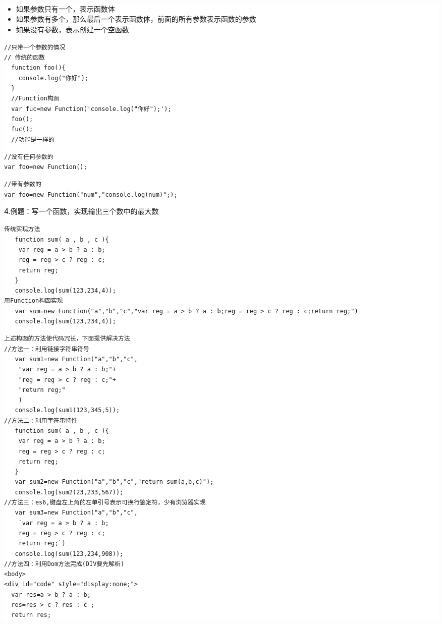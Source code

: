   * 如果参数只有一个，表示函数体
  * 如果参数有多个，那么最后一个表示函数体，前面的所有参数表示函数的参数
  * 如果没有参数，表示创建一个空函数
```
//只带一个参数的情况
// 传统的函数 
  function foo(){
    console.log("你好");
  }
  //Function构函
  var fuc=new Function('console.log("你好");');
  foo();
  fuc();
  //功能是一样的
```
```
//没有任何参数的
var foo=new Function();
```
```
//带有参数的
var foo=new Function("num","console.log(num)";);
```
4.例题：写一个函数，实现输出三个数中的最大数
```
传统实现方法
   function sum( a , b , c ){
    var reg = a > b ? a : b;
    reg = reg > c ? reg : c;
    return reg;
   }
   console.log(sum(123,234,4));
用Function构函实现
   var sum=new Function("a","b","c","var reg = a > b ? a : b;reg = reg > c ? reg : c;return reg;")
   console.log(sum(123,234,4));
```
```
上述构函的方法使代码冗长，下面提供解决方法
//方法一：利用链接字符串符号
   var sum1=new Function("a","b","c",
    "var reg = a > b ? a : b;"+
    "reg = reg > c ? reg : c;"+
    "return reg;"
    )
   console.log(sum1(123,345,5));
//方法二：利用字符串特性
   function sum( a , b , c ){
    var reg = a > b ? a : b;
    reg = reg > c ? reg : c;
    return reg;
   }
   var sum2=new Function("a","b","c","return sum(a,b,c)");
   console.log(sum2(23,233,567));
//方法三：es6,键盘左上角的左单引号表示可换行鉴定符，少有浏览器实现
   var sum3=new Function("a","b","c",
    `var reg = a > b ? a : b;
    reg = reg > c ? reg : c;
    return reg;`)
   console.log(sum(123,234,908));
//方法四：利用Dom方法完成(DIV要先解析)
<body>
<div id="code" style="display:none;">
  var res=a > b ? a : b;
  res=res > c ? res : c ;
  return res;  
```
